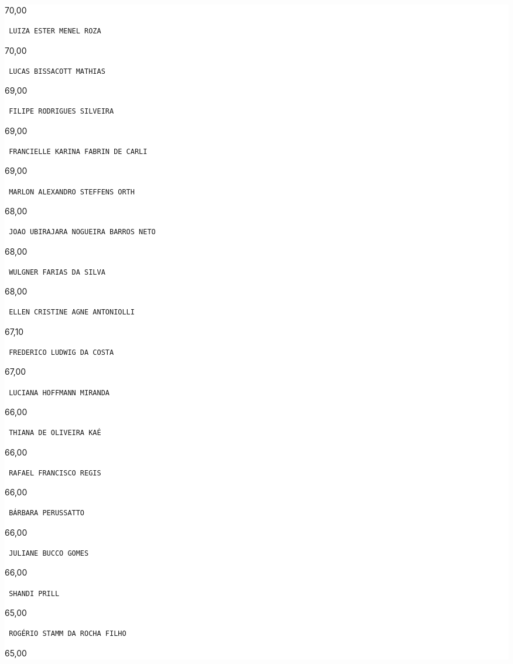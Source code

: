    70,00

     LUIZA ESTER MENEL ROZA

   70,00

     LUCAS BISSACOTT MATHIAS

   69,00

     FILIPE RODRIGUES SILVEIRA

   69,00

     FRANCIELLE KARINA FABRIN DE CARLI

   69,00

     MARLON ALEXANDRO STEFFENS ORTH

   68,00

     JOAO UBIRAJARA NOGUEIRA BARROS NETO

   68,00

     WULGNER FARIAS DA SILVA

   68,00

     ELLEN CRISTINE AGNE ANTONIOLLI

   67,10

     FREDERICO LUDWIG DA COSTA

   67,00

     LUCIANA HOFFMANN MIRANDA

   66,00

     THIANA DE OLIVEIRA KAÉ

   66,00

     RAFAEL FRANCISCO REGIS

   66,00

     BÁRBARA PERUSSATTO

   66,00

     JULIANE BUCCO GOMES

   66,00

     SHANDI PRILL

   65,00

     ROGÉRIO STAMM DA ROCHA FILHO

   65,00
